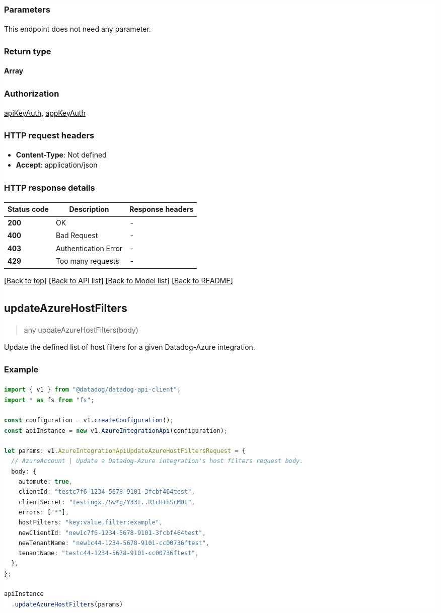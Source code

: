 ```typescript
```

### Parameters

This endpoint does not need any parameter.

### Return type

**Array<AzureAccount>**

### Authorization

[apiKeyAuth](README.md#apiKeyAuth), [appKeyAuth](README.md#appKeyAuth)

### HTTP request headers

- **Content-Type**: Not defined
- **Accept**: application/json

### HTTP response details

| Status code | Description          | Response headers |
| ----------- | -------------------- | ---------------- |
| **200**     | OK                   | -                |
| **400**     | Bad Request          | -                |
| **403**     | Authentication Error | -                |
| **429**     | Too many requests    | -                |

[[Back to top]](#) [[Back to API list]](README.md#documentation-for-api-endpoints) [[Back to Model list]](README.md#documentation-for-models) [[Back to README]](README.md)

## **updateAzureHostFilters**

> any updateAzureHostFilters(body)

Update the defined list of host filters for a given Datadog-Azure integration.

### Example

```typescript
import { v1 } from "@datadog/datadog-api-client";
import * as fs from "fs";

const configuration = v1.createConfiguration();
const apiInstance = new v1.AzureIntegrationApi(configuration);

let params: v1.AzureIntegrationApiUpdateAzureHostFiltersRequest = {
  // AzureAccount | Update a Datadog-Azure integration's host filters request body.
  body: {
    automute: true,
    clientId: "testc7f6-1234-5678-9101-3fcbf464test",
    clientSecret: "testingx./Sw*g/Y33t..R1cH+hScMDt",
    errors: ["*"],
    hostFilters: "key:value,filter:example",
    newClientId: "new1c7f6-1234-5678-9101-3fcbf464test",
    newTenantName: "new1c44-1234-5678-9101-cc00736ftest",
    tenantName: "testc44-1234-5678-9101-cc00736ftest",
  },
};

apiInstance
  .updateAzureHostFilters(params)
```